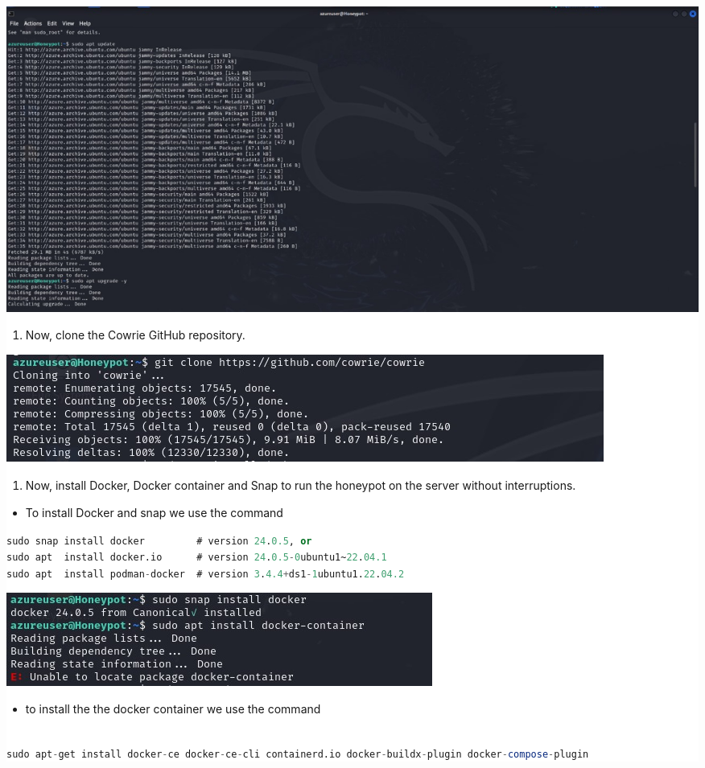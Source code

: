 ![Untitled](Honeypot%20d47b75953cee4b0f84939540b9e2f7e4/Untitled%201.jpeg)

1. Now, clone the Cowrie GitHub repository. 

![Untitled](Honeypot%20d47b75953cee4b0f84939540b9e2f7e4/Untitled%202.jpeg)

1. Now, install Docker, Docker container and Snap to run the honeypot on the server without interruptions.
- To install Docker and snap we use the command

```sql
sudo snap install docker         # version 24.0.5, or
sudo apt  install docker.io      # version 24.0.5-0ubuntu1~22.04.1
sudo apt  install podman-docker  # version 3.4.4+ds1-1ubuntu1.22.04.2
```

![Untitled](Honeypot%20d47b75953cee4b0f84939540b9e2f7e4/Untitled%203.jpeg)

- to install the the docker container we use the command

```sql

sudo apt-get install docker-ce docker-ce-cli containerd.io docker-buildx-plugin docker-compose-plugin
```
